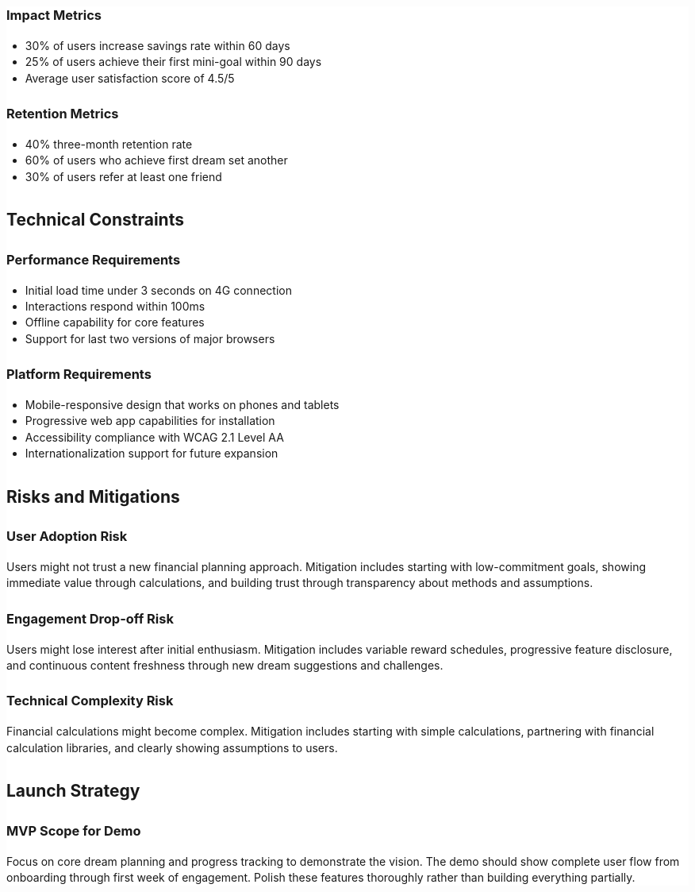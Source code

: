 ### Impact Metrics
- 30% of users increase savings rate within 60 days
- 25% of users achieve their first mini-goal within 90 days
- Average user satisfaction score of 4.5/5

### Retention Metrics
- 40% three-month retention rate
- 60% of users who achieve first dream set another
- 30% of users refer at least one friend

## Technical Constraints

### Performance Requirements
- Initial load time under 3 seconds on 4G connection
- Interactions respond within 100ms
- Offline capability for core features
- Support for last two versions of major browsers

### Platform Requirements
- Mobile-responsive design that works on phones and tablets
- Progressive web app capabilities for installation
- Accessibility compliance with WCAG 2.1 Level AA
- Internationalization support for future expansion

## Risks and Mitigations

### User Adoption Risk
Users might not trust a new financial planning approach. Mitigation includes starting with low-commitment goals, showing immediate value through calculations, and building trust through transparency about methods and assumptions.

### Engagement Drop-off Risk
Users might lose interest after initial enthusiasm. Mitigation includes variable reward schedules, progressive feature disclosure, and continuous content freshness through new dream suggestions and challenges.

### Technical Complexity Risk
Financial calculations might become complex. Mitigation includes starting with simple calculations, partnering with financial calculation libraries, and clearly showing assumptions to users.

## Launch Strategy

### MVP Scope for Demo
Focus on core dream planning and progress tracking to demonstrate the vision. The demo should show complete user flow from onboarding through first week of engagement. Polish these features thoroughly rather than building everything partially.
